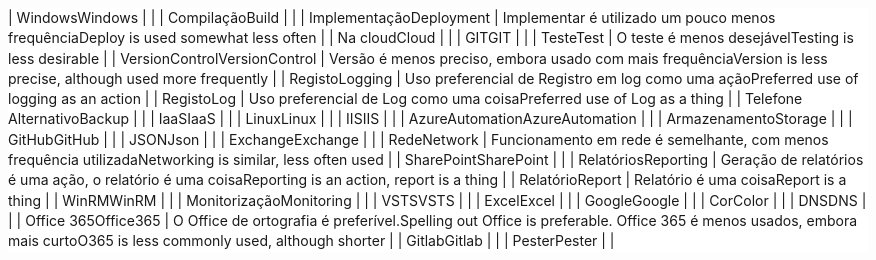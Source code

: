 | <span data-ttu-id="e0715-291">Windows</span><span class="sxs-lookup"><span data-stu-id="e0715-291">Windows</span></span> |  |
| <span data-ttu-id="e0715-292">Compilação</span><span class="sxs-lookup"><span data-stu-id="e0715-292">Build</span></span> |  |
| <span data-ttu-id="e0715-293">Implementação</span><span class="sxs-lookup"><span data-stu-id="e0715-293">Deployment</span></span> | <span data-ttu-id="e0715-294">Implementar é utilizado um pouco menos frequência</span><span class="sxs-lookup"><span data-stu-id="e0715-294">Deploy is used somewhat less often</span></span> |
| <span data-ttu-id="e0715-295">Na cloud</span><span class="sxs-lookup"><span data-stu-id="e0715-295">Cloud</span></span> |  |
| <span data-ttu-id="e0715-296">GIT</span><span class="sxs-lookup"><span data-stu-id="e0715-296">GIT</span></span> |  |
| <span data-ttu-id="e0715-297">Teste</span><span class="sxs-lookup"><span data-stu-id="e0715-297">Test</span></span> | <span data-ttu-id="e0715-298">O teste é menos desejável</span><span class="sxs-lookup"><span data-stu-id="e0715-298">Testing is less desirable</span></span> |
| <span data-ttu-id="e0715-299">VersionControl</span><span class="sxs-lookup"><span data-stu-id="e0715-299">VersionControl</span></span> | <span data-ttu-id="e0715-300">Versão é menos preciso, embora usado com mais frequência</span><span class="sxs-lookup"><span data-stu-id="e0715-300">Version is less precise, although used more frequently</span></span>  |
| <span data-ttu-id="e0715-301">Registo</span><span class="sxs-lookup"><span data-stu-id="e0715-301">Logging</span></span> | <span data-ttu-id="e0715-302">Uso preferencial de Registro em log como uma ação</span><span class="sxs-lookup"><span data-stu-id="e0715-302">Preferred use of logging as an action</span></span> |
| <span data-ttu-id="e0715-303">Registo</span><span class="sxs-lookup"><span data-stu-id="e0715-303">Log</span></span> | <span data-ttu-id="e0715-304">Uso preferencial de Log como uma coisa</span><span class="sxs-lookup"><span data-stu-id="e0715-304">Preferred use of Log as a thing</span></span> |
| <span data-ttu-id="e0715-305">Telefone Alternativo</span><span class="sxs-lookup"><span data-stu-id="e0715-305">Backup</span></span> |  |
| <span data-ttu-id="e0715-306">IaaS</span><span class="sxs-lookup"><span data-stu-id="e0715-306">IaaS</span></span> |  |
| <span data-ttu-id="e0715-307">Linux</span><span class="sxs-lookup"><span data-stu-id="e0715-307">Linux</span></span> |  |
| <span data-ttu-id="e0715-308">IIS</span><span class="sxs-lookup"><span data-stu-id="e0715-308">IIS</span></span> |  |
| <span data-ttu-id="e0715-309">AzureAutomation</span><span class="sxs-lookup"><span data-stu-id="e0715-309">AzureAutomation</span></span> |  |
| <span data-ttu-id="e0715-310">Armazenamento</span><span class="sxs-lookup"><span data-stu-id="e0715-310">Storage</span></span> |  |
| <span data-ttu-id="e0715-311">GitHub</span><span class="sxs-lookup"><span data-stu-id="e0715-311">GitHub</span></span> |  |
| <span data-ttu-id="e0715-312">JSON</span><span class="sxs-lookup"><span data-stu-id="e0715-312">Json</span></span> |  |
| <span data-ttu-id="e0715-313">Exchange</span><span class="sxs-lookup"><span data-stu-id="e0715-313">Exchange</span></span> |  |
| <span data-ttu-id="e0715-314">Rede</span><span class="sxs-lookup"><span data-stu-id="e0715-314">Network</span></span> | <span data-ttu-id="e0715-315">Funcionamento em rede é semelhante, com menos frequência utilizada</span><span class="sxs-lookup"><span data-stu-id="e0715-315">Networking is similar, less often used</span></span> |
| <span data-ttu-id="e0715-316">SharePoint</span><span class="sxs-lookup"><span data-stu-id="e0715-316">SharePoint</span></span> |  |
| <span data-ttu-id="e0715-317">Relatórios</span><span class="sxs-lookup"><span data-stu-id="e0715-317">Reporting</span></span> | <span data-ttu-id="e0715-318">Geração de relatórios é uma ação, o relatório é uma coisa</span><span class="sxs-lookup"><span data-stu-id="e0715-318">Reporting is an action, report is a thing</span></span> |
| <span data-ttu-id="e0715-319">Relatório</span><span class="sxs-lookup"><span data-stu-id="e0715-319">Report</span></span> | <span data-ttu-id="e0715-320">Relatório é uma coisa</span><span class="sxs-lookup"><span data-stu-id="e0715-320">Report is a thing</span></span> |
| <span data-ttu-id="e0715-321">WinRM</span><span class="sxs-lookup"><span data-stu-id="e0715-321">WinRM</span></span> |  |
| <span data-ttu-id="e0715-322">Monitorização</span><span class="sxs-lookup"><span data-stu-id="e0715-322">Monitoring</span></span> |  |
| <span data-ttu-id="e0715-323">VSTS</span><span class="sxs-lookup"><span data-stu-id="e0715-323">VSTS</span></span> |  |
| <span data-ttu-id="e0715-324">Excel</span><span class="sxs-lookup"><span data-stu-id="e0715-324">Excel</span></span> |  |
| <span data-ttu-id="e0715-325">Google</span><span class="sxs-lookup"><span data-stu-id="e0715-325">Google</span></span> |  |
| <span data-ttu-id="e0715-326">Cor</span><span class="sxs-lookup"><span data-stu-id="e0715-326">Color</span></span> |  |
| <span data-ttu-id="e0715-327">DNS</span><span class="sxs-lookup"><span data-stu-id="e0715-327">DNS</span></span> |  |
| <span data-ttu-id="e0715-328">Office 365</span><span class="sxs-lookup"><span data-stu-id="e0715-328">Office365</span></span> | <span data-ttu-id="e0715-329">O Office de ortografia é preferível.</span><span class="sxs-lookup"><span data-stu-id="e0715-329">Spelling out Office is preferable.</span></span> <span data-ttu-id="e0715-330">Office 365 é menos usados, embora mais curto</span><span class="sxs-lookup"><span data-stu-id="e0715-330">O365 is less commonly used, although shorter</span></span> |
| <span data-ttu-id="e0715-331">Gitlab</span><span class="sxs-lookup"><span data-stu-id="e0715-331">Gitlab</span></span> |  |
| <span data-ttu-id="e0715-332">Pester</span><span class="sxs-lookup"><span data-stu-id="e0715-332">Pester</span></span> |  |